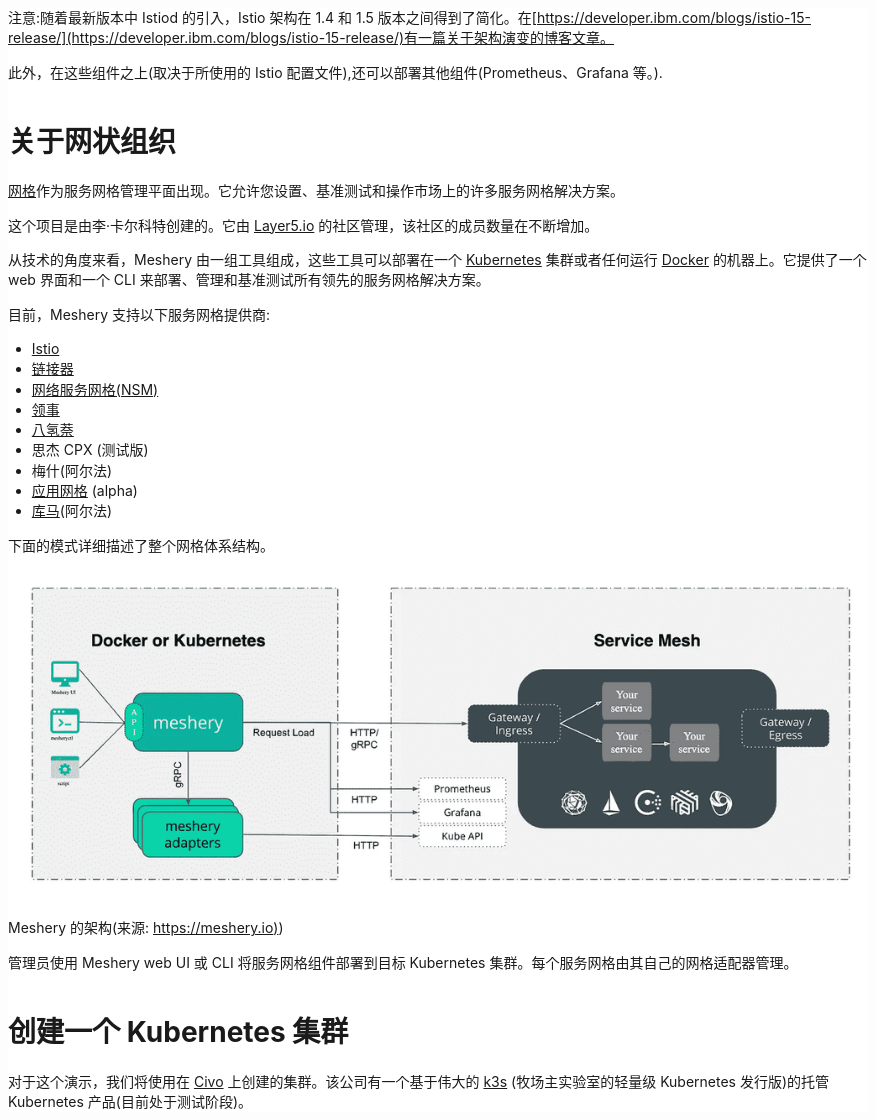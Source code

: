 注意:随着最新版本中 Istiod 的引入，Istio 架构在 1.4 和 1.5 版本之间得到了简化。在[https://developer.ibm.com/blogs/istio-15-release/](https://developer.ibm.com/blogs/istio-15-release/)有一篇关于架构演变的博客文章。

此外，在这些组件之上(取决于所使用的 Istio 配置文件),还可以部署其他组件(Prometheus、Grafana 等。).

# 关于网状组织

[网格](https://meshery.io)作为服务网格管理平面出现。它允许您设置、基准测试和操作市场上的许多服务网格解决方案。

这个项目是由李·卡尔科特创建的。它由 [Layer5.io](https://layer5.io) 的社区管理，该社区的成员数量在不断增加。

从技术的角度来看，Meshery 由一组工具组成，这些工具可以部署在一个 [Kubernetes](https://kubernetes.io) 集群或者任何运行 [Docker](https://hub.Docker.com) 的机器上。它提供了一个 web 界面和一个 CLI 来部署、管理和基准测试所有领先的服务网格解决方案。

目前，Meshery 支持以下服务网格提供商:

*   [Istio](https://istio.io)
*   [链接器](https://linkerd.io)
*   [网络服务网格(NSM)](https://networkservicemesh.io/)
*   [领事](https://www.hashicorp.com/products/consul/service-mesh/)
*   [八氢萘](https://www.octarinesec.com/)
*   思杰 CPX (测试版)
*   梅什(阿尔法)
*   [应用网格](https://aws.amazon.com/fr/app-mesh/) (alpha)
*   [库马](https://kuma.io)(阿尔法)

下面的模式详细描述了整个网格体系结构。

![](img/7cc9e142b0fa8d98dbc66117dcc20be0.png)

Meshery 的架构(来源: [https://meshery.io)](https://meshery.io))

管理员使用 Meshery web UI 或 CLI 将服务网格组件部署到目标 Kubernetes 集群。每个服务网格由其自己的网格适配器管理。

# 创建一个 Kubernetes 集群

对于这个演示，我们将使用在 [Civo](https://www.civo.com/) 上创建的集群。该公司有一个基于伟大的 [k3s](https://k3s.io/) (牧场主实验室的轻量级 Kubernetes 发行版)的托管 Kubernetes 产品(目前处于测试阶段)。
